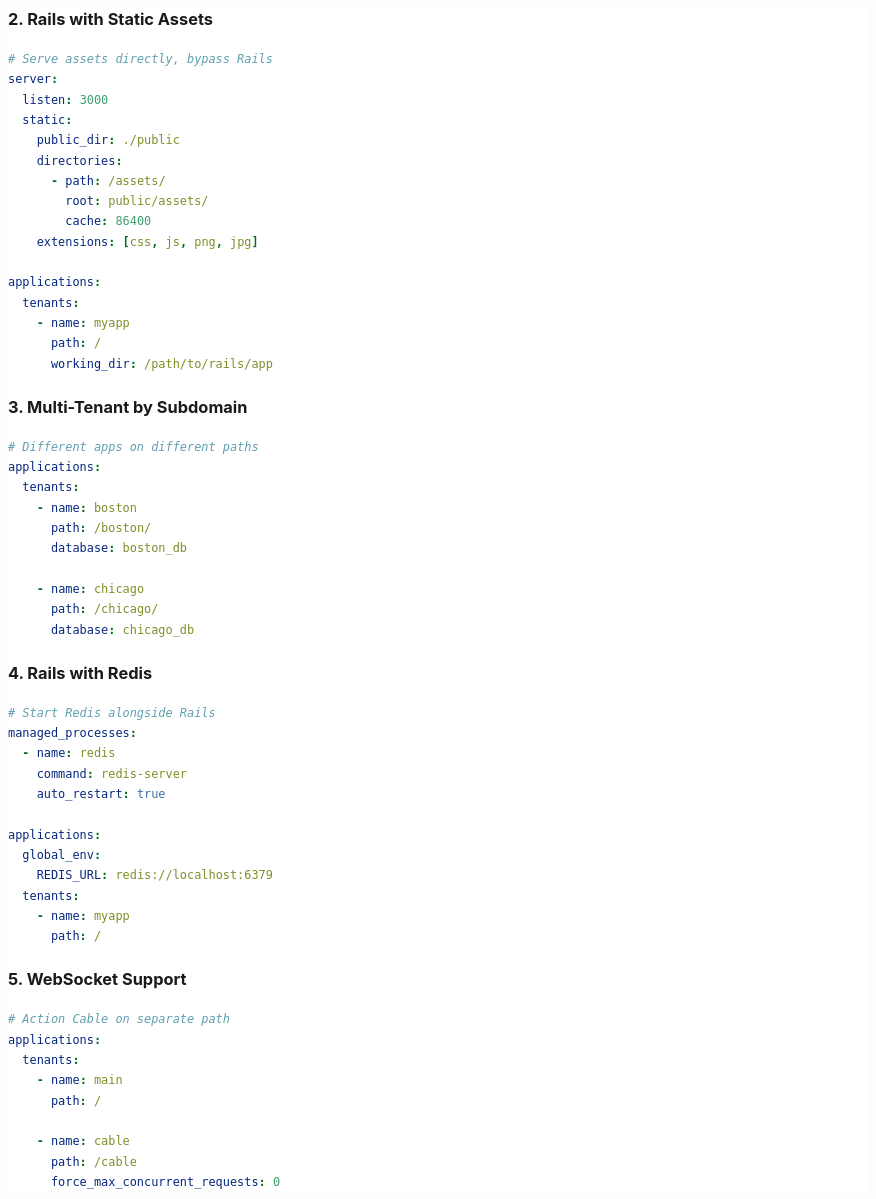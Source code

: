 ### 2. Rails with Static Assets
```yaml
# Serve assets directly, bypass Rails
server:
  listen: 3000
  static:
    public_dir: ./public
    directories:
      - path: /assets/
        root: public/assets/
        cache: 86400
    extensions: [css, js, png, jpg]

applications:
  tenants:
    - name: myapp
      path: /
      working_dir: /path/to/rails/app
```

### 3. Multi-Tenant by Subdomain
```yaml
# Different apps on different paths
applications:
  tenants:
    - name: boston
      path: /boston/
      database: boston_db
      
    - name: chicago
      path: /chicago/
      database: chicago_db
```

### 4. Rails with Redis
```yaml
# Start Redis alongside Rails
managed_processes:
  - name: redis
    command: redis-server
    auto_restart: true

applications:
  global_env:
    REDIS_URL: redis://localhost:6379
  tenants:
    - name: myapp
      path: /
```

### 5. WebSocket Support
```yaml
# Action Cable on separate path
applications:
  tenants:
    - name: main
      path: /
      
    - name: cable
      path: /cable
      force_max_concurrent_requests: 0
```
